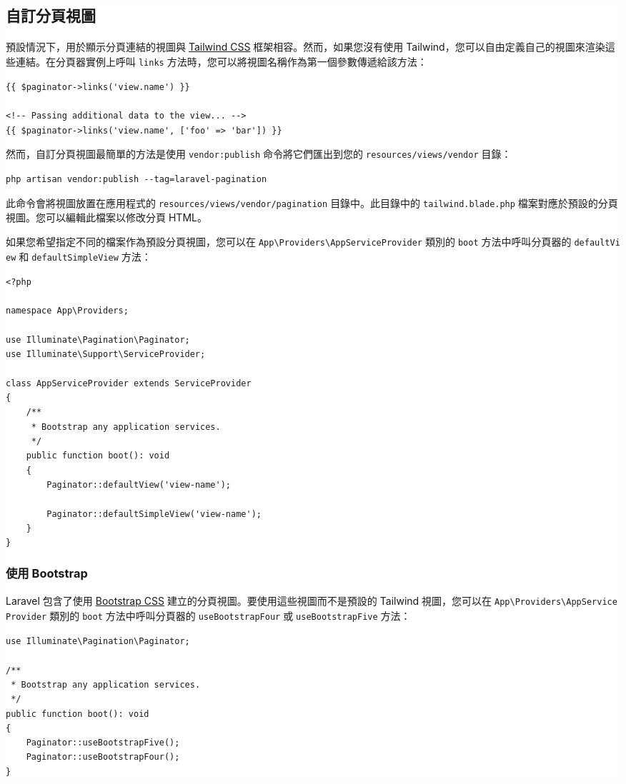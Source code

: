 <a name="customizing-the-pagination-view"></a>
## 自訂分頁視圖

預設情況下，用於顯示分頁連結的視圖與 [Tailwind CSS](https://tailwindcss.com) 框架相容。然而，如果您沒有使用 Tailwind，您可以自由定義自己的視圖來渲染這些連結。在分頁器實例上呼叫 `links` 方法時，您可以將視圖名稱作為第一個參數傳遞給該方法：

```blade
{{ $paginator->links('view.name') }}

<!-- Passing additional data to the view... -->
{{ $paginator->links('view.name', ['foo' => 'bar']) }}
```

然而，自訂分頁視圖最簡單的方法是使用 `vendor:publish` 命令將它們匯出到您的 `resources/views/vendor` 目錄：

```shell
php artisan vendor:publish --tag=laravel-pagination
```

此命令會將視圖放置在應用程式的 `resources/views/vendor/pagination` 目錄中。此目錄中的 `tailwind.blade.php` 檔案對應於預設的分頁視圖。您可以編輯此檔案以修改分頁 HTML。

如果您希望指定不同的檔案作為預設分頁視圖，您可以在 `App\Providers\AppServiceProvider` 類別的 `boot` 方法中呼叫分頁器的 `defaultView` 和 `defaultSimpleView` 方法：

    <?php

    namespace App\Providers;

    use Illuminate\Pagination\Paginator;
    use Illuminate\Support\ServiceProvider;

    class AppServiceProvider extends ServiceProvider
    {
        /**
         * Bootstrap any application services.
         */
        public function boot(): void
        {
            Paginator::defaultView('view-name');

            Paginator::defaultSimpleView('view-name');
        }
    }

<a name="using-bootstrap"></a>
### 使用 Bootstrap

Laravel 包含了使用 [Bootstrap CSS](https://getbootstrap.com/) 建立的分頁視圖。要使用這些視圖而不是預設的 Tailwind 視圖，您可以在 `App\Providers\AppServiceProvider` 類別的 `boot` 方法中呼叫分頁器的 `useBootstrapFour` 或 `useBootstrapFive` 方法：

    use Illuminate\Pagination\Paginator;

    /**
     * Bootstrap any application services.
     */
    public function boot(): void
    {
        Paginator::useBootstrapFive();
        Paginator::useBootstrapFour();
    }
